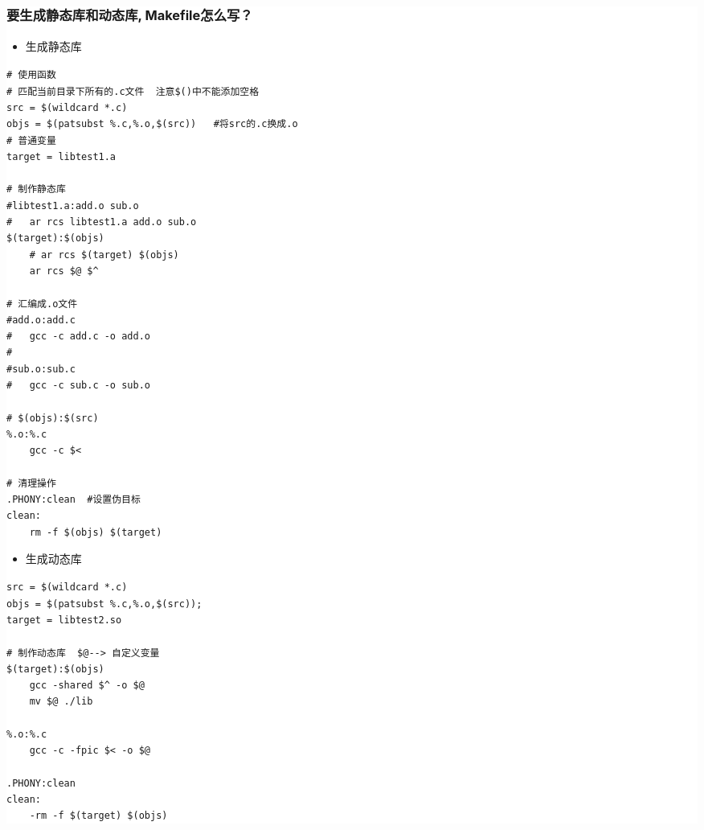 ### 要生成静态库和动态库, Makefile怎么写？

- 生成静态库

```
# 使用函数
# 匹配当前目录下所有的.c文件  注意$()中不能添加空格
src = $(wildcard *.c)   
objs = $(patsubst %.c,%.o,$(src))   #将src的.c换成.o
# 普通变量
target = libtest1.a

# 制作静态库
#libtest1.a:add.o sub.o
#	ar rcs libtest1.a add.o sub.o
$(target):$(objs)
	# ar rcs $(target) $(objs)
	ar rcs $@ $^

# 汇编成.o文件
#add.o:add.c
#	gcc -c add.c -o add.o
#
#sub.o:sub.c
#	gcc -c sub.c -o sub.o

# $(objs):$(src)
%.o:%.c 
	gcc -c $<

# 清理操作
.PHONY:clean  #设置伪目标
clean:
	rm -f $(objs) $(target)
```

- 生成动态库

```
src = $(wildcard *.c)
objs = $(patsubst %.c,%.o,$(src));
target = libtest2.so

# 制作动态库  $@--> 自定义变量
$(target):$(objs)
	gcc -shared $^ -o $@ 
	mv $@ ./lib

%.o:%.c
	gcc -c -fpic $< -o $@

.PHONY:clean
clean:
	-rm -f $(target) $(objs)
```

